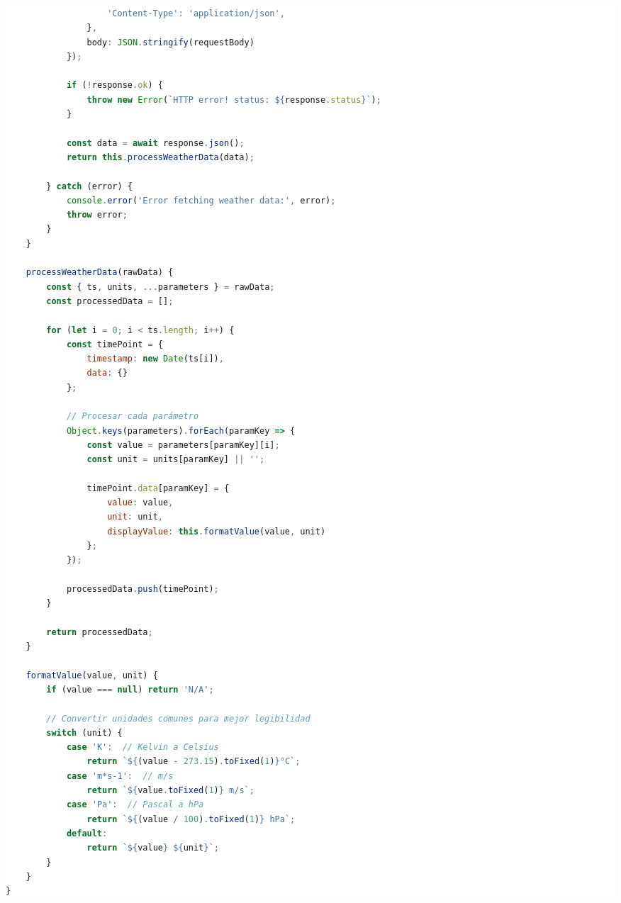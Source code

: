 ```javascript
                    'Content-Type': 'application/json',
                },
                body: JSON.stringify(requestBody)
            });
            
            if (!response.ok) {
                throw new Error(`HTTP error! status: ${response.status}`);
            }
            
            const data = await response.json();
            return this.processWeatherData(data);
            
        } catch (error) {
            console.error('Error fetching weather data:', error);
            throw error;
        }
    }
    
    processWeatherData(rawData) {
        const { ts, units, ...parameters } = rawData;
        const processedData = [];
        
        for (let i = 0; i < ts.length; i++) {
            const timePoint = {
                timestamp: new Date(ts[i]),
                data: {}
            };
            
            // Procesar cada parámetro
            Object.keys(parameters).forEach(paramKey => {
                const value = parameters[paramKey][i];
                const unit = units[paramKey] || '';
                
                timePoint.data[paramKey] = {
                    value: value,
                    unit: unit,
                    displayValue: this.formatValue(value, unit)
                };
            });
            
            processedData.push(timePoint);
        }
        
        return processedData;
    }
    
    formatValue(value, unit) {
        if (value === null) return 'N/A';
        
        // Convertir unidades comunes para mejor legibilidad
        switch (unit) {
            case 'K':  // Kelvin a Celsius
                return `${(value - 273.15).toFixed(1)}°C`;
            case 'm*s-1':  // m/s
                return `${value.toFixed(1)} m/s`;
            case 'Pa':  // Pascal a hPa
                return `${(value / 100).toFixed(1)} hPa`;
            default:
                return `${value} ${unit}`;
        }
    }
}

```